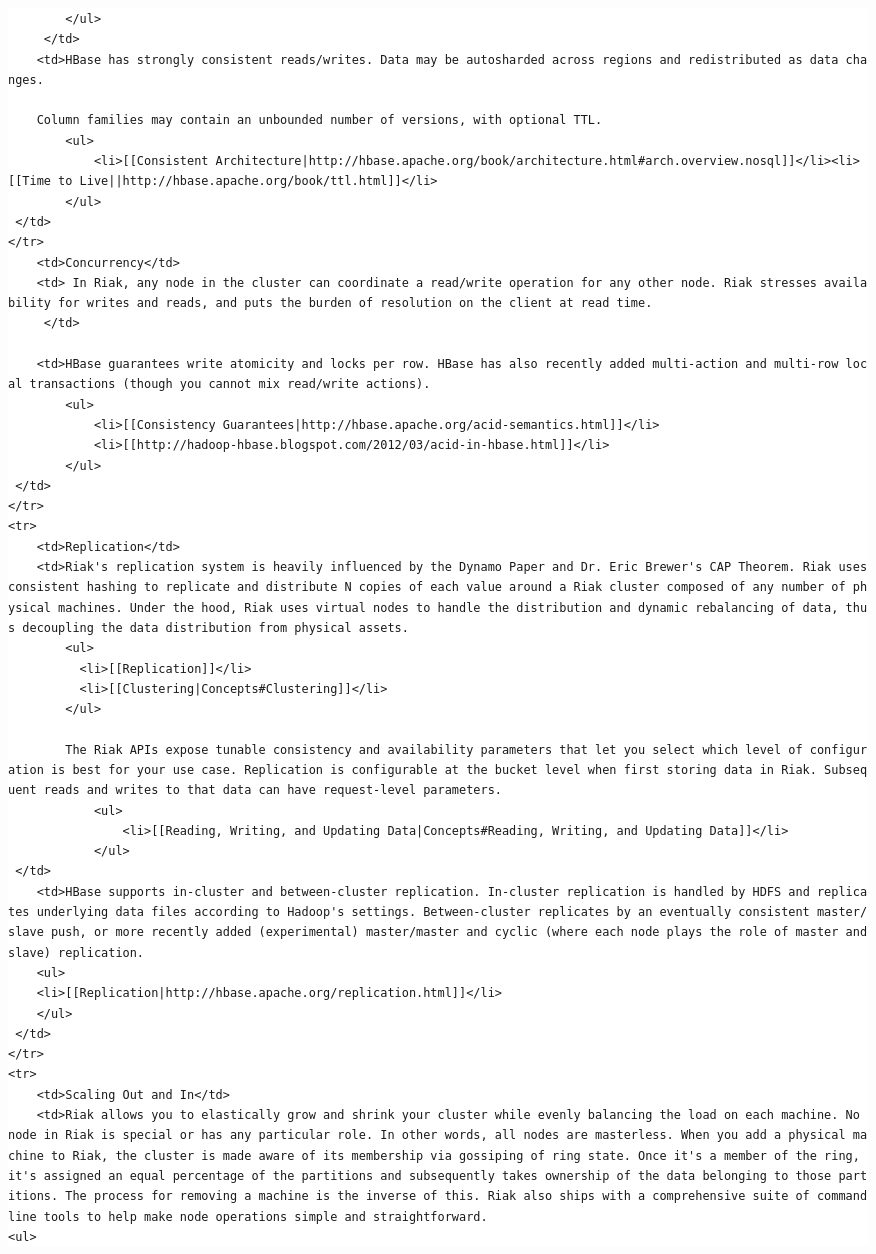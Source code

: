 			</ul>
		 </td>
        <td>HBase has strongly consistent reads/writes. Data may be autosharded across regions and redistributed as data changes.

        Column families may contain an unbounded number of versions, with optional TTL.
			<ul>
				<li>[[Consistent Architecture|http://hbase.apache.org/book/architecture.html#arch.overview.nosql]]</li><li>[[Time to Live||http://hbase.apache.org/book/ttl.html]]</li>
			</ul>
	 </td>
    </tr>
        <td>Concurrency</td>
        <td> In Riak, any node in the cluster can coordinate a read/write operation for any other node. Riak stresses availability for writes and reads, and puts the burden of resolution on the client at read time.
		 </td>

        <td>HBase guarantees write atomicity and locks per row. HBase has also recently added multi-action and multi-row local transactions (though you cannot mix read/write actions).
			<ul>
				<li>[[Consistency Guarantees|http://hbase.apache.org/acid-semantics.html]]</li>
				<li>[[http://hadoop-hbase.blogspot.com/2012/03/acid-in-hbase.html]]</li>
			</ul>
	 </td>
    </tr>
    <tr>
        <td>Replication</td>
        <td>Riak's replication system is heavily influenced by the Dynamo Paper and Dr. Eric Brewer's CAP Theorem. Riak uses consistent hashing to replicate and distribute N copies of each value around a Riak cluster composed of any number of physical machines. Under the hood, Riak uses virtual nodes to handle the distribution and dynamic rebalancing of data, thus decoupling the data distribution from physical assets.
			<ul>
			  <li>[[Replication]]</li>
			  <li>[[Clustering|Concepts#Clustering]]</li>
			</ul>

			The Riak APIs expose tunable consistency and availability parameters that let you select which level of configuration is best for your use case. Replication is configurable at the bucket level when first storing data in Riak. Subsequent reads and writes to that data can have request-level parameters.
				<ul>
					<li>[[Reading, Writing, and Updating Data|Concepts#Reading, Writing, and Updating Data]]</li>
				</ul>
	 </td>
        <td>HBase supports in-cluster and between-cluster replication. In-cluster replication is handled by HDFS and replicates underlying data files according to Hadoop's settings. Between-cluster replicates by an eventually consistent master/slave push, or more recently added (experimental) master/master and cyclic (where each node plays the role of master and slave) replication.
		<ul>
		<li>[[Replication|http://hbase.apache.org/replication.html]]</li>
		</ul>
	 </td>
    </tr>
    <tr>
        <td>Scaling Out and In</td>
        <td>Riak allows you to elastically grow and shrink your cluster while evenly balancing the load on each machine. No node in Riak is special or has any particular role. In other words, all nodes are masterless. When you add a physical machine to Riak, the cluster is made aware of its membership via gossiping of ring state. Once it's a member of the ring, it's assigned an equal percentage of the partitions and subsequently takes ownership of the data belonging to those partitions. The process for removing a machine is the inverse of this. Riak also ships with a comprehensive suite of command line tools to help make node operations simple and straightforward.
	<ul>